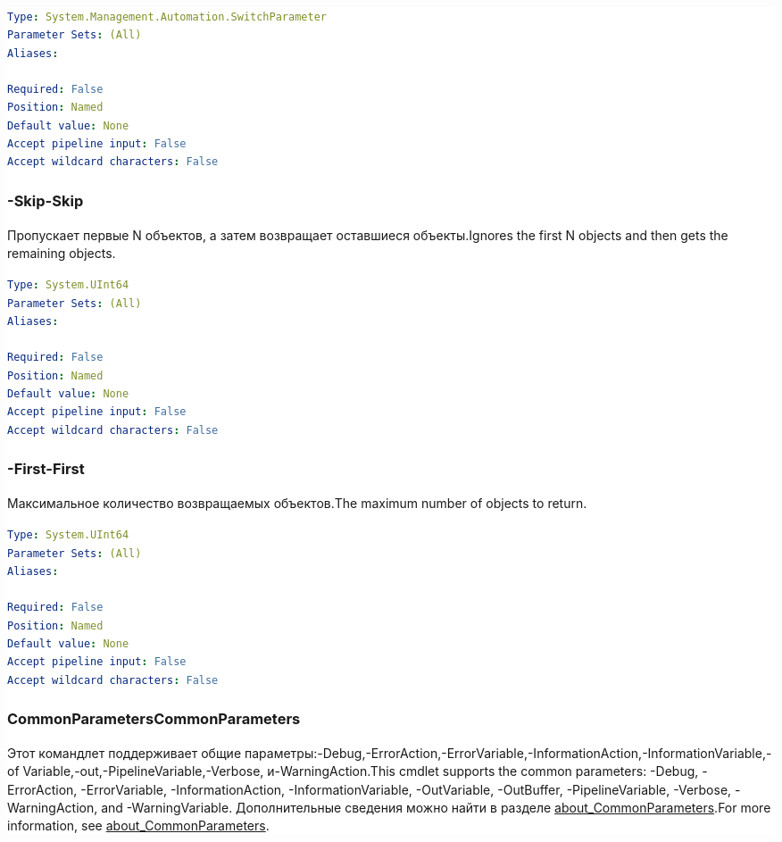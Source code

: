 ```yaml
Type: System.Management.Automation.SwitchParameter
Parameter Sets: (All)
Aliases:

Required: False
Position: Named
Default value: None
Accept pipeline input: False
Accept wildcard characters: False
```

### <span data-ttu-id="6863a-138">-Skip</span><span class="sxs-lookup"><span data-stu-id="6863a-138">-Skip</span></span>
<span data-ttu-id="6863a-139">Пропускает первые N объектов, а затем возвращает оставшиеся объекты.</span><span class="sxs-lookup"><span data-stu-id="6863a-139">Ignores the first N objects and then gets the remaining objects.</span></span>

```yaml
Type: System.UInt64
Parameter Sets: (All)
Aliases:

Required: False
Position: Named
Default value: None
Accept pipeline input: False
Accept wildcard characters: False
```

### <span data-ttu-id="6863a-140">-First</span><span class="sxs-lookup"><span data-stu-id="6863a-140">-First</span></span>
<span data-ttu-id="6863a-141">Максимальное количество возвращаемых объектов.</span><span class="sxs-lookup"><span data-stu-id="6863a-141">The maximum number of objects to return.</span></span>

```yaml
Type: System.UInt64
Parameter Sets: (All)
Aliases:

Required: False
Position: Named
Default value: None
Accept pipeline input: False
Accept wildcard characters: False
```

### <span data-ttu-id="6863a-142">CommonParameters</span><span class="sxs-lookup"><span data-stu-id="6863a-142">CommonParameters</span></span>
<span data-ttu-id="6863a-143">Этот командлет поддерживает общие параметры:-Debug,-ErrorAction,-ErrorVariable,-InformationAction,-InformationVariable,-of Variable,-out,-PipelineVariable,-Verbose, и-WarningAction.</span><span class="sxs-lookup"><span data-stu-id="6863a-143">This cmdlet supports the common parameters: -Debug, -ErrorAction, -ErrorVariable, -InformationAction, -InformationVariable, -OutVariable, -OutBuffer, -PipelineVariable, -Verbose, -WarningAction, and -WarningVariable.</span></span> <span data-ttu-id="6863a-144">Дополнительные сведения можно найти в разделе [about_CommonParameters](http://go.microsoft.com/fwlink/?LinkID=113216).</span><span class="sxs-lookup"><span data-stu-id="6863a-144">For more information, see [about_CommonParameters](http://go.microsoft.com/fwlink/?LinkID=113216).</span></span>
